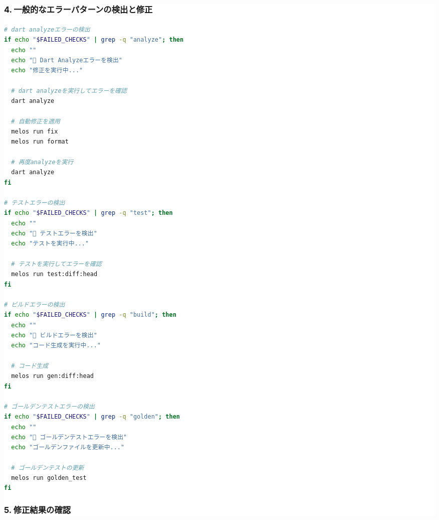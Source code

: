 ### 4. 一般的なエラーパターンの検出と修正

```bash
# dart analyzeエラーの検出
if echo "$FAILED_CHECKS" | grep -q "analyze"; then
  echo ""
  echo "📍 Dart Analyzeエラーを検出"
  echo "修正を実行中..."

  # dart analyzeを実行してエラーを確認
  dart analyze

  # 自動修正を適用
  melos run fix
  melos run format

  # 再度analyzeを実行
  dart analyze
fi

# テストエラーの検出
if echo "$FAILED_CHECKS" | grep -q "test"; then
  echo ""
  echo "📍 テストエラーを検出"
  echo "テストを実行中..."

  # テストを実行してエラーを確認
  melos run test:diff:head
fi

# ビルドエラーの検出
if echo "$FAILED_CHECKS" | grep -q "build"; then
  echo ""
  echo "📍 ビルドエラーを検出"
  echo "コード生成を実行中..."

  # コード生成
  melos run gen:diff:head
fi

# ゴールデンテストエラーの検出
if echo "$FAILED_CHECKS" | grep -q "golden"; then
  echo ""
  echo "📍 ゴールデンテストエラーを検出"
  echo "ゴールデンファイルを更新中..."

  # ゴールデンテストの更新
  melos run golden_test
fi
```

### 5. 修正結果の確認
